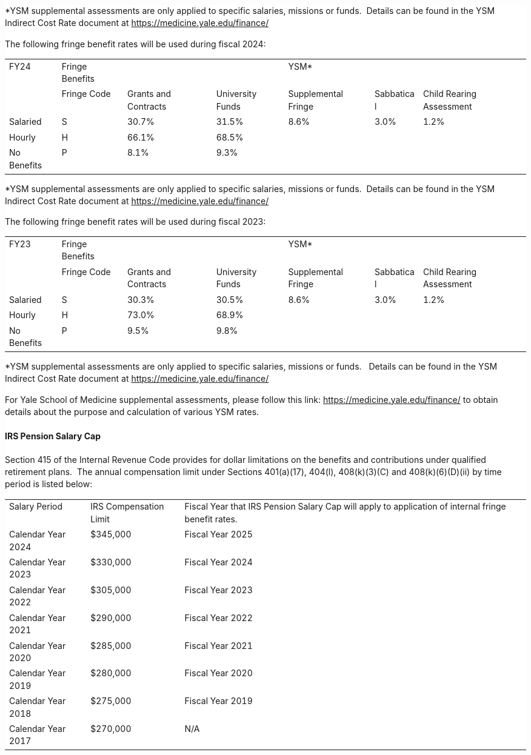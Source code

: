 \*YSM supplemental assessments are only applied to specific salaries, missions or funds.  Details can be found in the YSM Indirect Cost Rate document at <https://medicine.yale.edu/finance/>

The following fringe benefit rates will be used during fiscal 2024:

|             |                 |                      |                  |                     |            |                          |
| ----------- | --------------- | -------------------- | ---------------- | ------------------- | ---------- | ------------------------ |
| FY24        | Fringe Benefits |                      |                  | YSM\*               |            |                          |
|             | Fringe Code     | Grants and Contracts | University Funds | Supplemental Fringe | Sabbatical | Child Rearing Assessment |
| Salaried    | S               | 30.7%                | 31.5%            | 8.6%                | 3.0%       | 1.2%                     |
| Hourly      | H               | 66.1%                | 68.5%            |                     |            |                          |
| No Benefits | P               | 8.1%                 | 9.3%             |                     |            |                          |

\*YSM supplemental assessments are only applied to specific salaries, missions or funds.  Details can be found in the YSM Indirect Cost Rate document at <https://medicine.yale.edu/finance/>

The following fringe benefit rates will be used during fiscal 2023:

|             |                 |                      |                  |                     |            |                          |
| ----------- | --------------- | -------------------- | ---------------- | ------------------- | ---------- | ------------------------ |
| FY23        | Fringe Benefits |                      |                  | YSM\*               |            |                          |
|             | Fringe Code     | Grants and Contracts | University Funds | Supplemental Fringe | Sabbatical | Child Rearing Assessment |
| Salaried    | S               | 30.3%                | 30.5%            | 8.6%                | 3.0%       | 1.2%                     |
| Hourly      | H               | 73.0%                | 68.9%            |                     |            |                          |
| No Benefits | P               | 9.5%                 | 9.8%             |                     |            |                          |

\*YSM supplemental assessments are only applied to specific salaries, missions or funds.   Details can be found in the YSM Indirect Cost Rate document at <https://medicine.yale.edu/finance/>

For Yale School of Medicine supplemental assessments, please follow this link: <https://medicine.yale.edu/finance/> to obtain details about the purpose and calculation of various YSM rates.

#### IRS Pension Salary Cap

Section 415 of the Internal Revenue Code provides for dollar limitations on the benefits and contributions under qualified retirement plans.  The annual compensation limit under Sections 401(a)(17), 404(l), 408(k)(3)(C) and 408(k)(6)(D)(ii) by time period is listed below:

|                    |                        |                                                                                                     |
| ------------------ | ---------------------- | --------------------------------------------------------------------------------------------------- |
| Salary Period      | IRS Compensation Limit | Fiscal Year that IRS Pension Salary Cap will apply to application of internal fringe benefit rates. |
| Calendar Year 2024 | $345,000               | Fiscal Year 2025                                                                                    |
| Calendar Year 2023 | $330,000               | Fiscal Year 2024                                                                                    |
| Calendar Year 2022 | $305,000               | Fiscal Year 2023                                                                                    |
| Calendar Year 2021 | $290,000               | Fiscal Year 2022                                                                                    |
| Calendar Year 2020 | $285,000               | Fiscal Year 2021                                                                                    |
| Calendar Year 2019 | $280,000               | Fiscal Year 2020                                                                                    |
| Calendar Year 2018 | $275,000               | Fiscal Year 2019                                                                                    |
| Calendar Year 2017 | $270,000               | N/A                                                                                                 |
